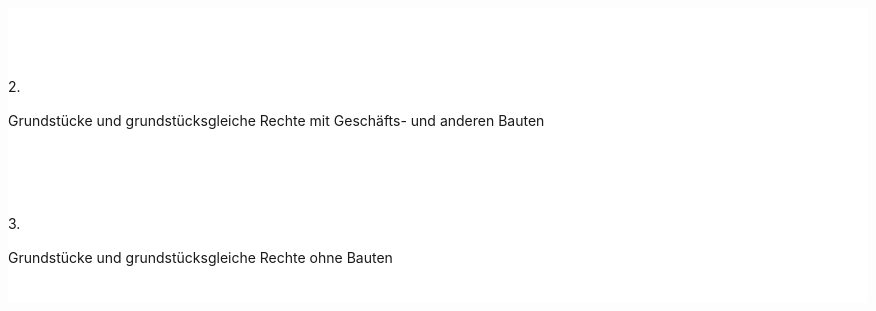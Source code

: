 </td>

</tr>

<tr>

<td style align="left" valign="top" charoff="50">

 

</td>

<td style align="left" valign="top" charoff="50">

 

</td>

<td style align="left" valign="top" charoff="50">

2\.

</td>

<td style colspan="2" align="left" valign="top" charoff="50">

Grundstücke und grundstücksgleiche Rechte mit Geschäfts- und anderen
Bauten

</td>

</tr>

<tr>

<td style align="left" valign="top" charoff="50">

 

</td>

<td style align="left" valign="top" charoff="50">

 

</td>

<td style align="left" valign="top" charoff="50">

3\.

</td>

<td style colspan="2" align="left" valign="top" charoff="50">

Grundstücke und grundstücksgleiche Rechte ohne Bauten

</td>

</tr>

<tr>

<td style align="left" valign="top" charoff="50">

 

</td>
